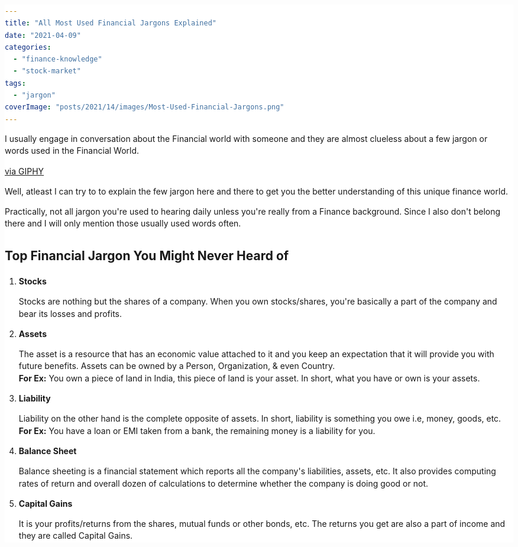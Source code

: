 ```yaml
---
title: "All Most Used Financial Jargons Explained"
date: "2021-04-09"
categories: 
  - "finance-knowledge"
  - "stock-market"
tags: 
  - "jargon"
coverImage: "posts/2021/14/images/Most-Used-Financial-Jargons.png"
---
```


I usually engage in conversation about the Financial world with someone and they are almost clueless about a few jargon or words used in the Financial World.

<iframe src="https://giphy.com/embed/3o7527pa7qs9kCG78A" width="480" height="480" frameborder="0" class="giphy-embed" allowfullscreen></iframe>

[via GIPHY](https://giphy.com/gifs/nehumanesociety-funny-dog-3o7527pa7qs9kCG78A)

Well, atleast I can try to to explain the few jargon here and there to get you the better understanding of this unique finance world.

Practically, not all jargon you're used to hearing daily unless you're really from a Finance background. Since I also don't belong there and I will only mention those usually used words often.

## Top Financial Jargon You Might Never Heard of

1. **Stocks**  
      
    Stocks are nothing but the shares of a company. When you own stocks/shares, you're basically a part of the company and bear its losses and profits.  
    
2. **Assets**  
      
    The asset is a resource that has an economic value attached to it and you keep an expectation that it will provide you with future benefits. Assets can be owned by a Person, Organization, & even Country.  
    **For Ex:** You own a piece of land in India, this piece of land is your asset. In short, what you have or own is your assets.  
    
3. **Liability**  
      
    Liability on the other hand is the complete opposite of assets. In short, liability is something you owe i.e, money, goods, etc.  
    **For Ex:** You have a loan or EMI taken from a bank, the remaining money is a liability for you.  
    
4. **Balance Sheet**  
      
    Balance sheeting is a financial statement which reports all the company's liabilities, assets, etc. It also provides computing rates of return and overall dozen of calculations to determine whether the company is doing good or not.  
    
5. **Capital Gains**  
      
    It is your profits/returns from the shares, mutual funds or other bonds, etc. The returns you get are also a part of income and they are called Capital Gains.  
    